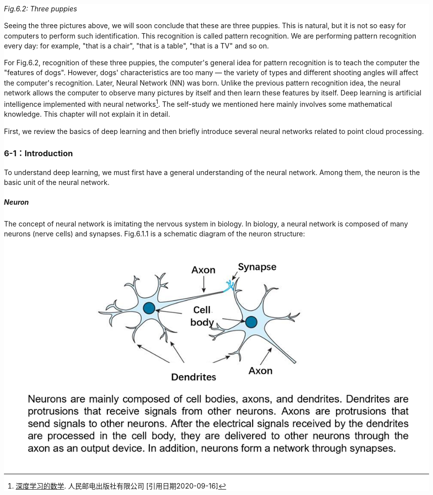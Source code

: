 *Fig.6.2:   Three puppies*

Seeing the three pictures above, we will soon conclude that these are three puppies. This is natural, but it is not so easy for computers to perform such identification. This recognition is called pattern recognition. We are performing pattern recognition every day: for example, "that is a chair", "that is a table", "that is a TV" and so on.

For Fig.6.2, recognition of these three puppies, the computer's general idea for pattern recognition is to teach the computer the "features of dogs". However, dogs' characteristics are too many — the variety of types and different shooting angles will affect the computer's recognition. Later, Neural Network (NN) was born. Unlike the previous pattern recognition idea, the neural network allows the computer to observe many pictures by itself and then learn these features by itself. Deep learning is artificial intelligence implemented with neural networks[^2]. The self-study we mentioned here mainly involves some mathematical knowledge. This chapter will not explain it in detail.

First, we review the basics of deep learning and then briefly introduce several neural networks related to point cloud processing.



### 6-1：Introduction

To understand deep learning, we must first have a general understanding of the neural network. Among them, the neuron is the basic unit of the neural network.

##### Neuron

The concept of neural network is imitating the nervous system in biology. In biology, a neural network is composed of many neurons (nerve cells) and synapses. Fig.6.1.1 is a schematic diagram of the neuron structure:

![image-20200917084339888](./pics/3.jpg)


[^1]: https://xaltius.tech/artificial-intelligence-vs-machine-learning-vs-deep-learning/
[^2]: [深度学习的数学](https://baike.baidu.com/reference/49922090/79d5__ZAR5vyW1v9vYDB61qisnbXKyzq7lt9QMn4xuehK0DUkOpk9Wzsc8MmWIha2Af7WTAZOZ6ucRtfvVqAmo0Mz3XS1KlPS1uiYJrvOdqFtf5f5ep4krfZ4o5mbR6sJF2HsrLhhUbi8zGUB9ZhZA). 人民邮电出版社有限公司 [引用日期2020-09-16]
[^3]: https://www.superdatascience.com/blogs/convolutional-neural-networks-cnn-softmax-crossentropy
[^4]: https://arxiv.org/pdf/1912.12033.pdf
[^5]: http://stanford.edu/~rqi/pointnet/
[^6]:  https://www.inovex.de/blog/3d-deep-learning-tensorflow-2/
[^7]: https://www.arxiv-vanity.com/papers/1612.00593/
[^8]: https://www.cnblogs.com/gzr2018/p/12853555.html
[^9]: Kuang, H., Wang, B., An, J., Zhang, M., & Zhang, Z. (2020). Voxel-FPN: Multi-Scale Voxel Feature Aggregation for 3D Object Detection from LIDAR Point Clouds. *Sensors*, *20*(3), 704.
[^10]: http://stanford.edu/~rqi/pointnet2/
[^11]: https://papers.nips.cc/paper/7095-pointnet-deep-hierarchical-feature-learning-on-point-sets-in-a-metric-space.pdf
[^12]: https://medium.com/analytics-vidhya/social-network-analytics-f082f4e21b16
[^13]: https://arxiv.org/pdf/1801.07829.pdf
[^14]: https://embarc.org/embarc_mli/doc/build/html/MLI_kernels/convolution_2d.html